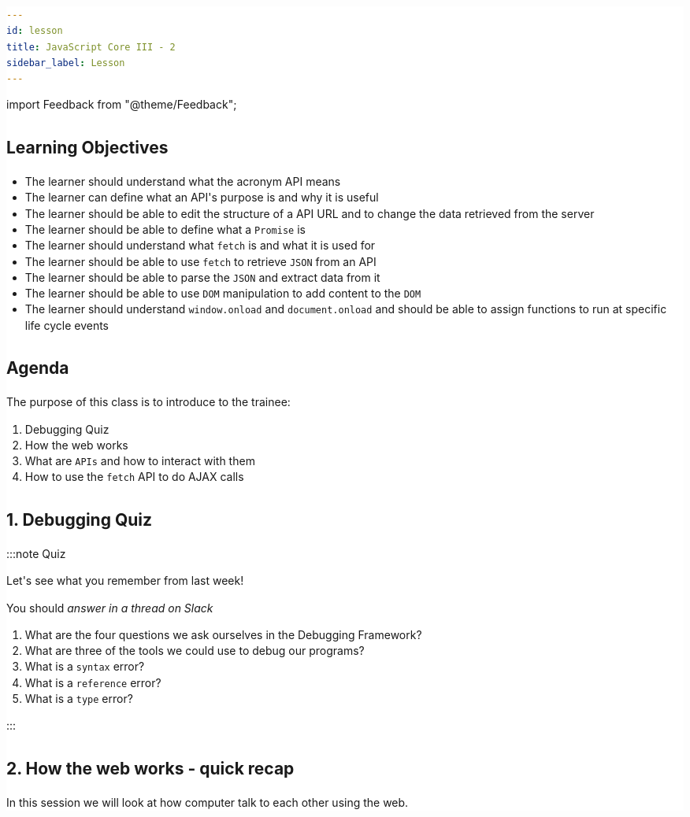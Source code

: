 ```yaml
---
id: lesson
title: JavaScript Core III - 2
sidebar_label: Lesson
---
```


import Feedback from "@theme/Feedback";

## Learning Objectives

- The learner should understand what the acronym API means
- The learner can define what an API's purpose is and why it is useful
- The learner should be able to edit the structure of a API URL and to change the data retrieved from the server
- The learner should be able to define what a `Promise` is
- The learner should understand what `fetch` is and what it is used for
- The learner should be able to use `fetch` to retrieve `JSON` from an API
- The learner should be able to parse the `JSON` and extract data from it
- The learner should be able to use `DOM` manipulation to add content to the `DOM`
- The learner should understand `window.onload` and `document.onload` and should be able to assign functions to run at specific life cycle events

## Agenda

The purpose of this class is to introduce to the trainee:

1. Debugging Quiz
2. How the web works
3. What are `APIs` and how to interact with them
4. How to use the `fetch` API to do AJAX calls

## 1. Debugging Quiz

:::note Quiz

Let's see what you remember from last week!

You should _answer in a thread on Slack_

1. What are the four questions we ask ourselves in the Debugging Framework?
2. What are three of the tools we could use to debug our programs?
3. What is a `syntax` error?
4. What is a `reference` error?
5. What is a `type` error?

:::

## 2. How the web works - quick recap

In this session we will look at how computer talk to each other using the web.
